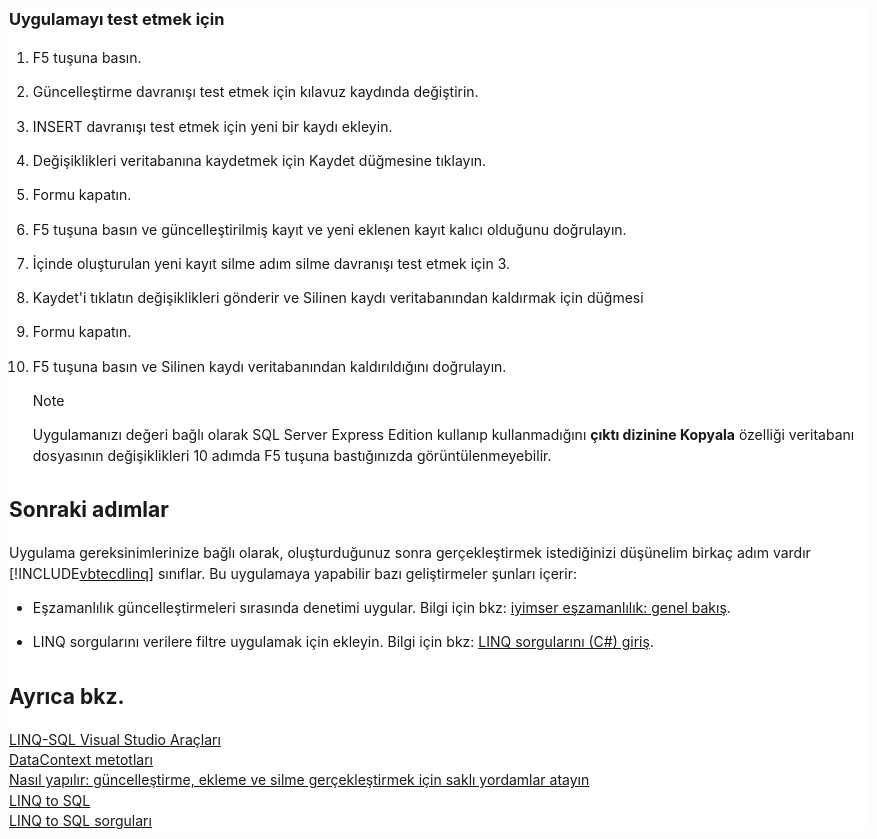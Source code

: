 ### <a name="to-test-the-application"></a>Uygulamayı test etmek için

1.  F5 tuşuna basın.  
  
2.  Güncelleştirme davranışı test etmek için kılavuz kaydında değiştirin.  
  
3.  INSERT davranışı test etmek için yeni bir kaydı ekleyin.  
  
4.  Değişiklikleri veritabanına kaydetmek için Kaydet düğmesine tıklayın.  
  
5.  Formu kapatın.  
  
6.  F5 tuşuna basın ve güncelleştirilmiş kayıt ve yeni eklenen kayıt kalıcı olduğunu doğrulayın.  
  
7.  İçinde oluşturulan yeni kayıt silme adım silme davranışı test etmek için 3.  
  
8.  Kaydet'i tıklatın değişiklikleri gönderir ve Silinen kaydı veritabanından kaldırmak için düğmesi  
  
9. Formu kapatın.  
  
10. F5 tuşuna basın ve Silinen kaydı veritabanından kaldırıldığını doğrulayın.  
  
    > [!NOTE]
    > Uygulamanızı değeri bağlı olarak SQL Server Express Edition kullanıp kullanmadığını **çıktı dizinine Kopyala** özelliği veritabanı dosyasının değişiklikleri 10 adımda F5 tuşuna bastığınızda görüntülenmeyebilir.

## <a name="next-steps"></a>Sonraki adımlar

Uygulama gereksinimlerinize bağlı olarak, oluşturduğunuz sonra gerçekleştirmek istediğinizi düşünelim birkaç adım vardır [!INCLUDE[vbtecdlinq](../data-tools/includes/vbtecdlinq_md.md)] sınıflar. Bu uygulamaya yapabilir bazı geliştirmeler şunları içerir:

- Eşzamanlılık güncelleştirmeleri sırasında denetimi uygular. Bilgi için bkz: [iyimser eşzamanlılık: genel bakış](/dotnet/framework/data/adonet/sql/linq/optimistic-concurrency-overview).

- LINQ sorgularını verilere filtre uygulamak için ekleyin. Bilgi için bkz: [LINQ sorgularını (C#) giriş](/dotnet/csharp/programming-guide/concepts/linq/introduction-to-linq-queries).

## <a name="see-also"></a>Ayrıca bkz.

[LINQ-SQL Visual Studio Araçları](../data-tools/linq-to-sql-tools-in-visual-studio2.md)  
[DataContext metotları](../data-tools/datacontext-methods-o-r-designer.md)  
[Nasıl yapılır: güncelleştirme, ekleme ve silme gerçekleştirmek için saklı yordamlar atayın](../data-tools/how-to-assign-stored-procedures-to-perform-updates-inserts-and-deletes-o-r-designer.md)  
[LINQ to SQL](/dotnet/framework/data/adonet/sql/linq/index)  
[LINQ to SQL sorguları](/dotnet/framework/data/adonet/sql/linq/linq-to-sql-queries)